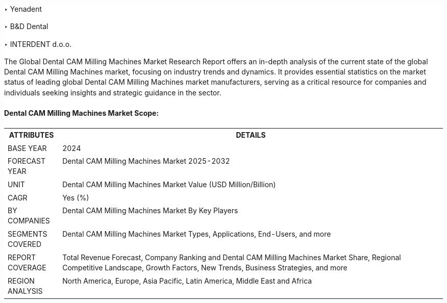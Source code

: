 ‣ Yenadent

‣ B&D Dental

‣ INTERDENT d.o.o.

The Global Dental CAM Milling Machines Market Research Report offers an in-depth analysis of the current state of the global Dental CAM Milling Machines market, focusing on industry trends and dynamics. It provides essential statistics on the market status of leading global Dental CAM Milling Machines market manufacturers, serving as a critical resource for companies and individuals seeking insights and strategic guidance in the sector.

<h4>Dental CAM Milling Machines Market Scope:</h4>
<table>
<tr>
<th>ATTRIBUTES</th>
<th>DETAILS</th>
</tr>
<tr>
<td>BASE YEAR</td>
<td>2024</td>
</tr>
<tr>
<td>FORECAST YEAR</td>
<td>Dental CAM Milling Machines Market 2025-2032</td>
</tr>
<tr>
<td>UNIT</td>
<td>Dental CAM Milling Machines Market Value (USD Million/Billion)</td>
<tr>
<td>CAGR</td>
<td>Yes (%)</td>
</tr>
</tr>
<tr>
<td>BY COMPANIES</td>
<td>Dental CAM Milling Machines Market By Key Players</td>
</tr>
<tr>
<td>SEGMENTS COVERED</td>
<td>Dental CAM Milling Machines Market Types, Applications, End-Users, and more</td>
</tr>
<tr>
<td>REPORT COVERAGE</td>
<td>Total Revenue Forecast, Company Ranking and Dental CAM Milling Machines Market Share, Regional Competitive Landscape, Growth Factors, New Trends, Business Strategies, and more</td>
</tr>
<tr>
<td>REGION ANALYSIS</td>
<td>North America, Europe, Asia Pacific, Latin America, Middle East and Africa</td>
</tr>
</table>
